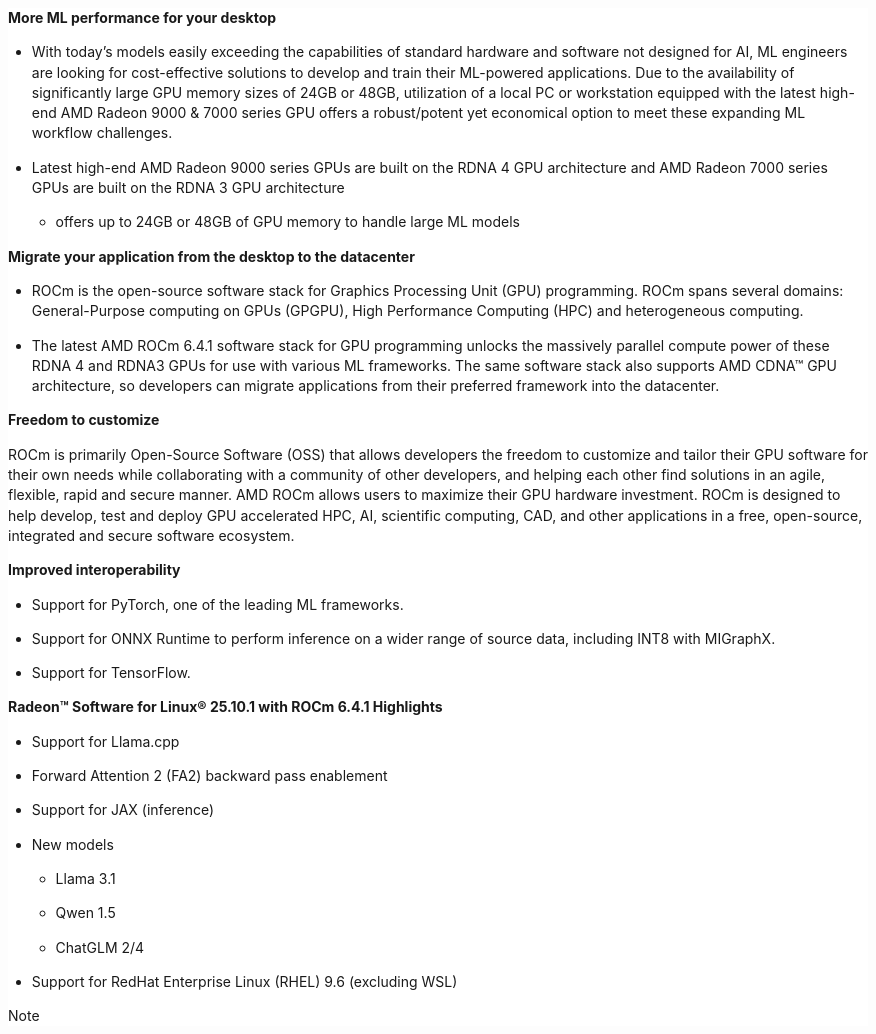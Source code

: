 **More ML performance for your desktop**

*   With today’s models easily exceeding the capabilities of standard hardware and software not designed for AI, ML engineers are looking for cost-effective solutions to develop and train their ML-powered applications. Due to the availability of significantly large GPU memory sizes of 24GB or 48GB, utilization of a local PC or workstation equipped with the latest high-end AMD Radeon 9000 & 7000 series GPU offers a robust/potent yet economical option to meet these expanding ML workflow challenges.

*   Latest high-end AMD Radeon 9000 series GPUs are built on the RDNA 4 GPU architecture and AMD Radeon 7000 series GPUs are built on the RDNA 3 GPU architecture

    *   offers up to 24GB or 48GB of GPU memory to handle large ML models

**Migrate your application from the desktop to the datacenter**

*   ROCm is the open-source software stack for Graphics Processing Unit (GPU) programming. ROCm spans several domains: General-Purpose computing on GPUs (GPGPU), High Performance Computing (HPC) and heterogeneous computing.

*   The latest AMD ROCm 6.4.1 software stack for GPU programming unlocks the massively parallel compute power of these RDNA 4 and RDNA3 GPUs for use with various ML frameworks. The same software stack also supports AMD CDNA™ GPU architecture, so developers can migrate applications from their preferred framework into the datacenter.

**Freedom to customize**

ROCm is primarily Open-Source Software (OSS) that allows developers the freedom to customize and tailor their GPU software for their own needs while collaborating with a community of other developers, and helping each other find solutions in an agile, flexible, rapid and secure manner. AMD ROCm allows users to maximize their GPU hardware investment. ROCm is designed to help develop, test and deploy GPU accelerated HPC, AI, scientific computing, CAD, and other applications in a free, open-source, integrated and secure software ecosystem.

**Improved interoperability**

*   Support for PyTorch, one of the leading ML frameworks.

*   Support for ONNX Runtime to perform inference on a wider range of source data, including INT8 with MIGraphX.

*   Support for TensorFlow.

**Radeon™ Software for Linux® 25.10.1 with ROCm 6.4.1 Highlights**

*   Support for Llama.cpp

*   Forward Attention 2 (FA2) backward pass enablement

*   Support for JAX (inference)

*   New models
    *   Llama 3.1

    *   Qwen 1.5

    *   ChatGLM 2/4

*   Support for RedHat Enterprise Linux (RHEL) 9.6 (excluding WSL)

Note
